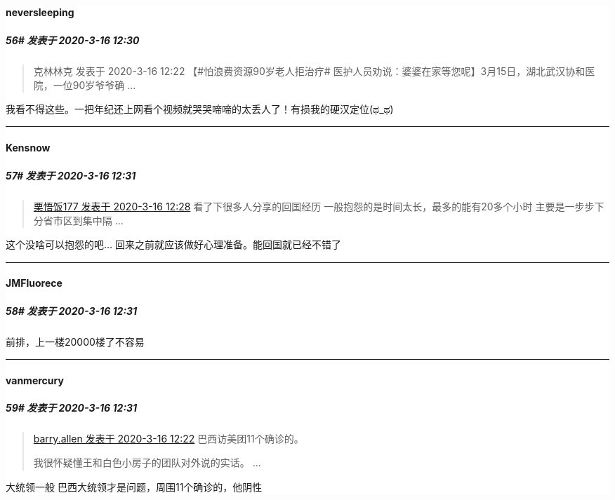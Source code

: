 ####  neversleeping  
##### 56#       发表于 2020-3-16 12:30



<blockquote>克林林克 发表于 2020-3-16 12:22
【#怕浪费资源90岁老人拒治疗# 医护人员劝说：婆婆在家等您呢】3月15日，湖北武汉协和医院，一位90岁爷爷确 ...</blockquote>
我看不得这些。一把年纪还上网看个视频就哭哭啼啼的太丢人了！有损我的硬汉定位(ಥ_ಥ)







*****

####  Kensnow  
##### 57#       发表于 2020-3-16 12:31



<blockquote><a href="httphttps://bbs.saraba1st.com/2b/forum.php?mod=redirect&amp;goto=findpost&amp;pid=46755939&amp;ptid=1919122" target="_blank">栗悟饭177 发表于 2020-3-16 12:28</a>
看了下很多人分享的回国经历
一般抱怨的是时间太长，最多的能有20多个小时
主要是一步步下分省市区到集中隔 ...</blockquote>
这个没啥可以抱怨的吧… 回来之前就应该做好心理准备。能回国就已经不错了







*****

####  JMFluorece  
##### 58#       发表于 2020-3-16 12:31




前排，上一楼20000楼了不容易







*****

####  vanmercury  
##### 59#       发表于 2020-3-16 12:31



<blockquote><a href="httphttps://bbs.saraba1st.com/2b/forum.php?mod=redirect&amp;goto=findpost&amp;pid=46755832&amp;ptid=1919122" target="_blank">barry.allen 发表于 2020-3-16 12:22</a>
巴西访美团11个确诊的。


我很怀疑懂王和白色小房子的团队对外说的实话。 ...</blockquote>
大统领一般
巴西大统领才是问题，周围11个确诊的，他阴性
